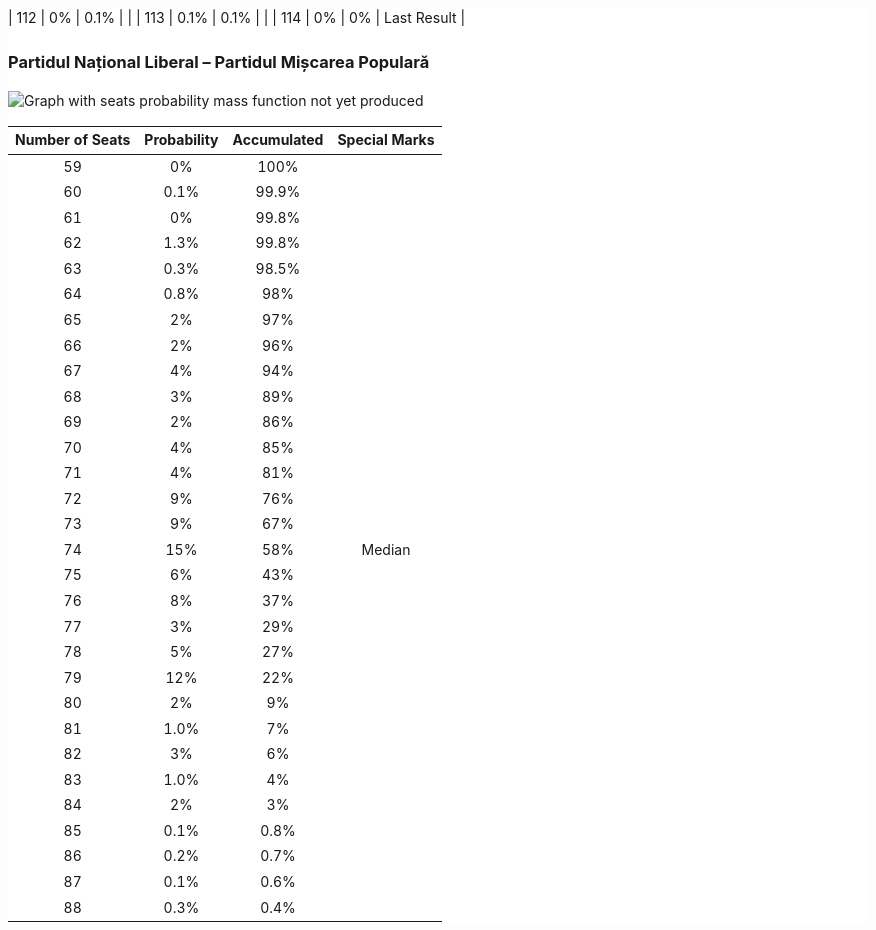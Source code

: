 | 112 | 0% | 0.1% |  |
| 113 | 0.1% | 0.1% |  |
| 114 | 0% | 0% | Last Result |

### Partidul Național Liberal – Partidul Mișcarea Populară

![Graph with seats probability mass function not yet produced](2021-05-31-Sociopol-coalitions-seats-pmf-pnl–pmp.png "Seats Probability Mass Function")

| Number of Seats | Probability | Accumulated | Special Marks |
|:---------------:|:-----------:|:-----------:|:-------------:|
| 59 | 0% | 100% |  |
| 60 | 0.1% | 99.9% |  |
| 61 | 0% | 99.8% |  |
| 62 | 1.3% | 99.8% |  |
| 63 | 0.3% | 98.5% |  |
| 64 | 0.8% | 98% |  |
| 65 | 2% | 97% |  |
| 66 | 2% | 96% |  |
| 67 | 4% | 94% |  |
| 68 | 3% | 89% |  |
| 69 | 2% | 86% |  |
| 70 | 4% | 85% |  |
| 71 | 4% | 81% |  |
| 72 | 9% | 76% |  |
| 73 | 9% | 67% |  |
| 74 | 15% | 58% | Median |
| 75 | 6% | 43% |  |
| 76 | 8% | 37% |  |
| 77 | 3% | 29% |  |
| 78 | 5% | 27% |  |
| 79 | 12% | 22% |  |
| 80 | 2% | 9% |  |
| 81 | 1.0% | 7% |  |
| 82 | 3% | 6% |  |
| 83 | 1.0% | 4% |  |
| 84 | 2% | 3% |  |
| 85 | 0.1% | 0.8% |  |
| 86 | 0.2% | 0.7% |  |
| 87 | 0.1% | 0.6% |  |
| 88 | 0.3% | 0.4% |  |